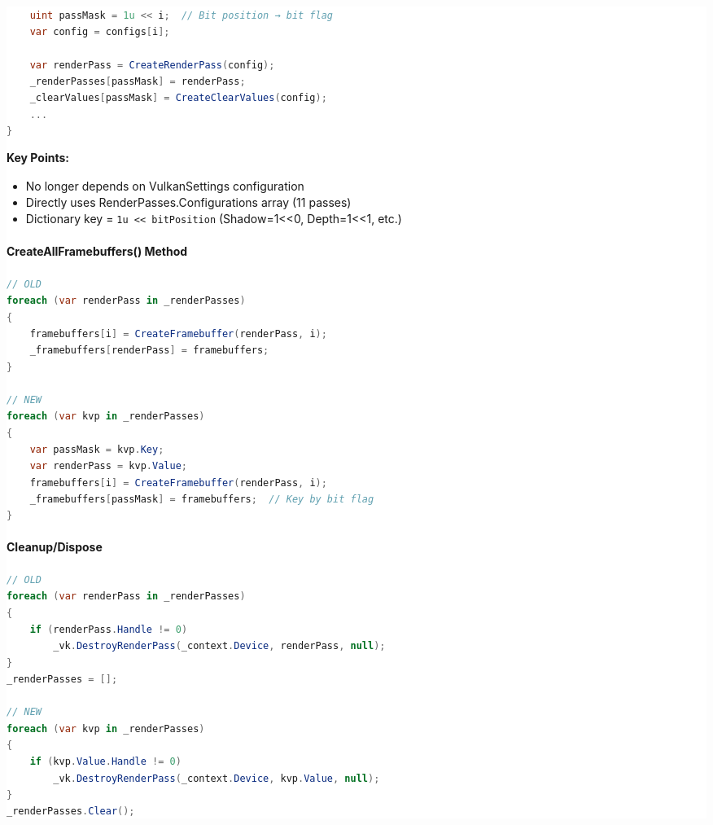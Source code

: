 ```csharp
    uint passMask = 1u << i;  // Bit position → bit flag
    var config = configs[i];
    
    var renderPass = CreateRenderPass(config);
    _renderPasses[passMask] = renderPass;
    _clearValues[passMask] = CreateClearValues(config);
    ...
}
```

**Key Points:**
- No longer depends on VulkanSettings configuration
- Directly uses RenderPasses.Configurations array (11 passes)
- Dictionary key = `1u << bitPosition` (Shadow=1<<0, Depth=1<<1, etc.)

#### CreateAllFramebuffers() Method
```csharp
// OLD
foreach (var renderPass in _renderPasses)
{
    framebuffers[i] = CreateFramebuffer(renderPass, i);
    _framebuffers[renderPass] = framebuffers;
}

// NEW
foreach (var kvp in _renderPasses)
{
    var passMask = kvp.Key;
    var renderPass = kvp.Value;
    framebuffers[i] = CreateFramebuffer(renderPass, i);
    _framebuffers[passMask] = framebuffers;  // Key by bit flag
}
```

#### Cleanup/Dispose
```csharp
// OLD
foreach (var renderPass in _renderPasses)
{
    if (renderPass.Handle != 0)
        _vk.DestroyRenderPass(_context.Device, renderPass, null);
}
_renderPasses = [];

// NEW
foreach (var kvp in _renderPasses)
{
    if (kvp.Value.Handle != 0)
        _vk.DestroyRenderPass(_context.Device, kvp.Value, null);
}
_renderPasses.Clear();
```
